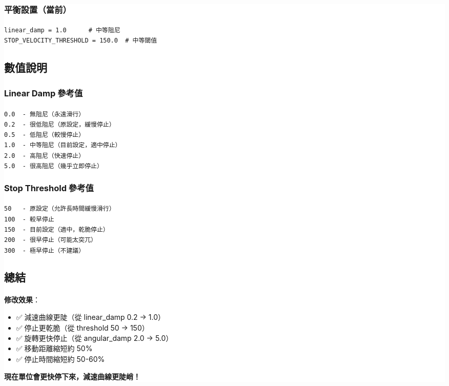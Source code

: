 ### 平衡設置（當前）

```gdscript
linear_damp = 1.0      # 中等阻尼
STOP_VELOCITY_THRESHOLD = 150.0  # 中等閾值
```

## 數值說明

### Linear Damp 參考值

```
0.0  - 無阻尼（永遠滑行）
0.2  - 很低阻尼（原設定，緩慢停止）
0.5  - 低阻尼（較慢停止）
1.0  - 中等阻尼（目前設定，適中停止）
2.0  - 高阻尼（快速停止）
5.0  - 很高阻尼（幾乎立即停止）
```

### Stop Threshold 參考值

```
50   - 原設定（允許長時間緩慢滑行）
100  - 較早停止
150  - 目前設定（適中，乾脆停止）
200  - 很早停止（可能太突兀）
300  - 極早停止（不建議）
```

## 總結

**修改效果**：
- ✅ 減速曲線更陡（從 linear_damp 0.2 → 1.0）
- ✅ 停止更乾脆（從 threshold 50 → 150）
- ✅ 旋轉更快停止（從 angular_damp 2.0 → 5.0）
- ✅ 移動距離縮短約 50%
- ✅ 停止時間縮短約 50-60%

**現在單位會更快停下來，減速曲線更陡峭！**
